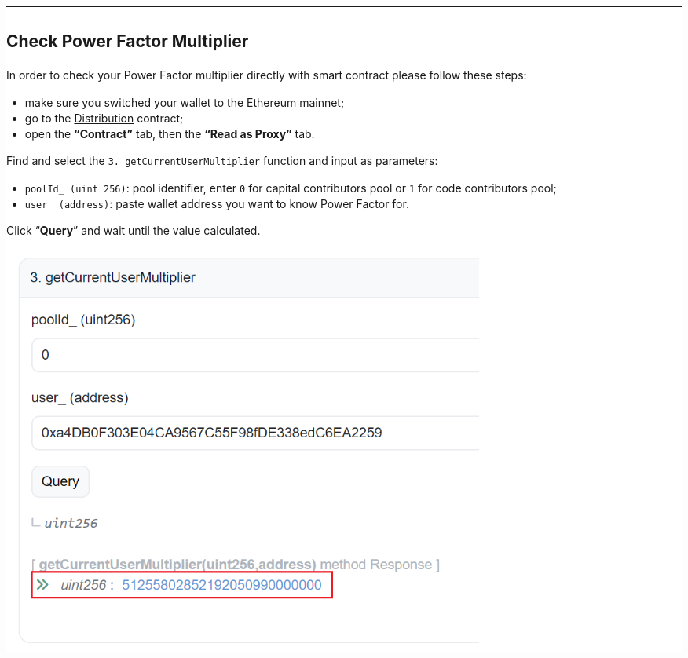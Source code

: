 
---

## Check Power Factor Multiplier

In order to check your Power Factor multiplier directly with smart contract please follow these steps:
- make sure you switched your wallet to the Ethereum mainnet;
- go to the [Distribution](https://etherscan.io/address/0x47176B2Af9885dC6C4575d4eFd63895f7Aaa4790#readProxyContract) contract;
- open the **“Contract”** tab, then the **“Read as Proxy”** tab.

Find and select the `3. getCurrentUserMultiplier` function and input as parameters:
- `poolId_ (uint 256)`: pool identifier, enter `0` for capital contributors pool or `1` for code contributors pool;
- `user_ (address)`: paste wallet address you want to know Power Factor for.

Click “**Query**” and wait until the value calculated.

<img src="/Graphics/Docs%20Graphics/English/MOR%20Rewards%20Staking%20Guides/Testnet/user%20multiplier.png" width=70% height=70%>
